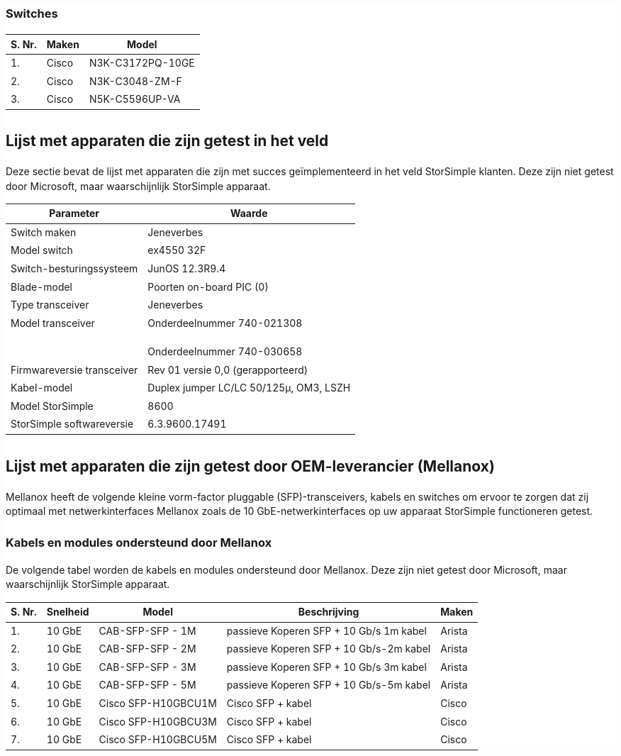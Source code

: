 ### <a name="switches"></a>Switches

|S. Nr.|Maken|Model|
|---|---|---|
| 1. |Cisco|N3K-C3172PQ-10GE|
| 2. |Cisco|N3K-C3048-ZM-F|
| 3. |Cisco|N5K-C5596UP-VA|

## <a name="list-of-devices-tested-in-the-field"></a>Lijst met apparaten die zijn getest in het veld

Deze sectie bevat de lijst met apparaten die zijn met succes geïmplementeerd in het veld StorSimple klanten. Deze zijn niet getest door Microsoft, maar waarschijnlijk StorSimple apparaat.
 
| Parameter                         | Waarde                                    |
|-----------------------------------|------------------------------------------|
| Switch maken                     | Jeneverbes                                  |
| Model switch                    | ex4550 32F                               |
| Switch-besturingssysteem | JunOS 12.3R9.4                           |
| Blade-model                     | Poorten on-board PIC (0)                    |
| Type transceiver                  | Jeneverbes                                  |
| Model transceiver               | Onderdeelnummer 740-021308 <br></br> Onderdeelnummer 740-030658                   |
| Firmwareversie transceiver    | Rev 01 versie 0,0 (gerapporteerd)            |
| Kabel-model                     | Duplex jumper LC/LC 50/125µ, OM3, LSZH |
| Model StorSimple                | 8600                                     |
| StorSimple softwareversie     | 6.3.9600.17491                           |


## <a name="list-of-devices-tested-by-oem-provider-mellanox"></a>Lijst met apparaten die zijn getest door OEM-leverancier (Mellanox)  

Mellanox heeft de volgende kleine vorm-factor pluggable (SFP)-transceivers, kabels en switches om ervoor te zorgen dat zij optimaal met netwerkinterfaces Mellanox zoals de 10 GbE-netwerkinterfaces op uw apparaat StorSimple functioneren getest.

### <a name="cables-and-modules-supported-by-mellanox"></a>Kabels en modules ondersteund door Mellanox 

De volgende tabel worden de kabels en modules ondersteund door Mellanox. Deze zijn niet getest door Microsoft, maar waarschijnlijk StorSimple apparaat.

| S. Nr. | Snelheid | Model                 | Beschrijving                                            | Maken                |
|--------|-------|-----------------------|--------------------------------------------------------|-----------------------|
| 1.     | 10 GbE| CAB-SFP-SFP - 1M        | passieve Koperen SFP + 10 Gb/s 1m kabel                   | Arista                |
| 2.     | 10 GbE| CAB-SFP-SFP - 2M        | passieve Koperen SFP + 10 Gb/s-2m kabel                   | Arista                |
| 3.     | 10 GbE| CAB-SFP-SFP - 3M        | passieve Koperen SFP + 10 Gb/s 3m kabel                   | Arista                |
| 4.     | 10 GbE| CAB-SFP-SFP - 5M        | passieve Koperen SFP + 10 Gb/s-5m kabel                   | Arista                |
| 5.     | 10 GbE| Cisco SFP-H10GBCU1M   | Cisco SFP + kabel                                       | Cisco                 |
| 6.     | 10 GbE| Cisco SFP-H10GBCU3M   | Cisco SFP + kabel                                       | Cisco                 |
| 7.     |10 GbE | Cisco SFP-H10GBCU5M   | Cisco SFP + kabel                                       | Cisco                 |